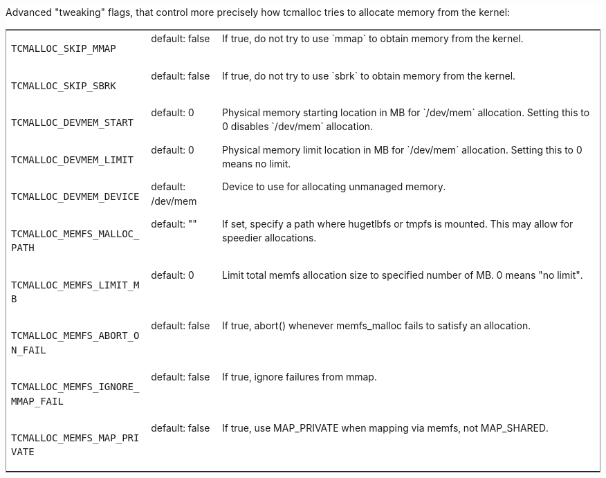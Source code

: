 Advanced "tweaking" flags, that control more precisely how tcmalloc tries to allocate memory from the kernel:

<table frame="box" rules="sides" cellpadding="5" width="100%">
<tbody>
<tr valign="top">
<td><pre>TCMALLOC_SKIP_MMAP</pre></td>
<td>default: false</td>
<td>If true, do not try to use `mmap` to obtain memory from the kernel.</td>
</tr>
<tr valign="top">
<td><pre>TCMALLOC_SKIP_SBRK</pre></td>
<td>default: false</td>
<td>If true, do not try to use `sbrk` to obtain memory from the kernel.</td>
</tr>
<tr valign="top">
<td><pre>TCMALLOC_DEVMEM_START</pre></td>
<td>default: 0</td>
<td>Physical memory starting location in MB for `/dev/mem` allocation. Setting this to 0 disables `/dev/mem` allocation.</td>
</tr>
<tr valign="top">
<td><pre>TCMALLOC_DEVMEM_LIMIT</pre></td>
<td>default: 0</td>
<td>Physical memory limit location in MB for `/dev/mem` allocation. Setting this to 0 means no limit.</td>
</tr>
<tr valign="top">
<td><pre>TCMALLOC_DEVMEM_DEVICE</pre></td>
<td>default: /dev/mem</td>
<td>Device to use for allocating unmanaged memory.</td>
</tr>
<tr valign="top">
<td><pre>TCMALLOC_MEMFS_MALLOC_PATH</pre></td>
<td>default: ""</td>
<td>If set, specify a path where hugetlbfs or tmpfs is mounted. This may allow for speedier allocations.</td>
</tr>
<tr valign="top">
<td><pre>TCMALLOC_MEMFS_LIMIT_MB</pre></td>
<td>default: 0</td>
<td>Limit total memfs allocation size to specified number of MB. 0 means "no limit".</td>
</tr>
<tr valign="top">
<td><pre>TCMALLOC_MEMFS_ABORT_ON_FAIL</pre></td>
<td>default: false</td>
<td>If true, abort() whenever memfs_malloc fails to satisfy an allocation.</td>
</tr>
<tr valign="top">
<td><pre>TCMALLOC_MEMFS_IGNORE_MMAP_FAIL</pre></td>
<td>default: false</td>
<td>If true, ignore failures from mmap.</td>
</tr>
<tr valign="top">
<td><pre>TCMALLOC_MEMFS_MAP_PRIVATE</pre></td>
<td>default: false</td>
<td>If true, use MAP_PRIVATE when mapping via memfs, not MAP_SHARED.</td>
</tr>
</tbody>
</table>
